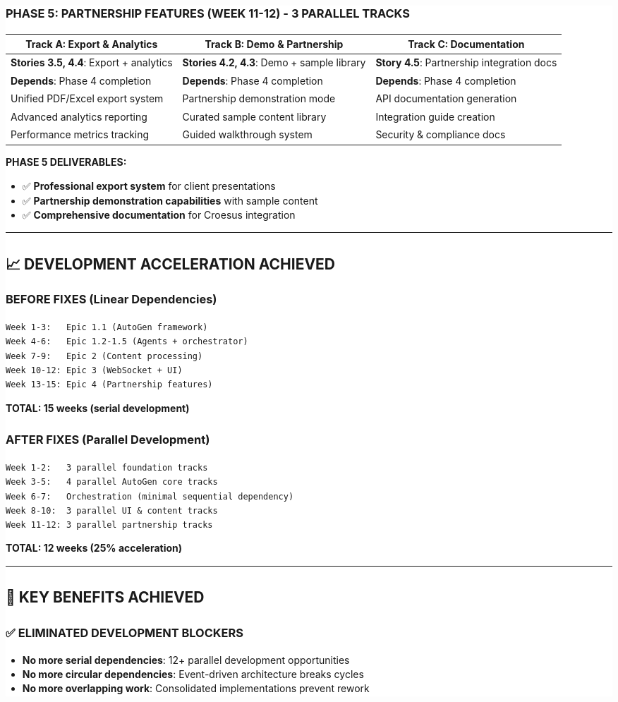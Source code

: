 
### **PHASE 5: PARTNERSHIP FEATURES (WEEK 11-12) - 3 PARALLEL TRACKS**

| **Track A: Export & Analytics** | **Track B: Demo & Partnership** | **Track C: Documentation** |
|----------------------------------|-----------------------------------|----------------------------|
| **Stories 3.5, 4.4**: Export + analytics | **Stories 4.2, 4.3**: Demo + sample library | **Story 4.5**: Partnership integration docs |
| **Depends**: Phase 4 completion | **Depends**: Phase 4 completion | **Depends**: Phase 4 completion |
| Unified PDF/Excel export system | Partnership demonstration mode | API documentation generation |
| Advanced analytics reporting | Curated sample content library | Integration guide creation |
| Performance metrics tracking | Guided walkthrough system | Security & compliance docs |

**PHASE 5 DELIVERABLES:**
- ✅ **Professional export system** for client presentations
- ✅ **Partnership demonstration capabilities** with sample content
- ✅ **Comprehensive documentation** for Croesus integration

---

## 📈 **DEVELOPMENT ACCELERATION ACHIEVED**

### **BEFORE FIXES (Linear Dependencies)**
```
Week 1-3:   Epic 1.1 (AutoGen framework)
Week 4-6:   Epic 1.2-1.5 (Agents + orchestrator)
Week 7-9:   Epic 2 (Content processing)
Week 10-12: Epic 3 (WebSocket + UI)
Week 13-15: Epic 4 (Partnership features)
```
**TOTAL: 15 weeks (serial development)**

### **AFTER FIXES (Parallel Development)**
```
Week 1-2:   3 parallel foundation tracks
Week 3-5:   4 parallel AutoGen core tracks
Week 6-7:   Orchestration (minimal sequential dependency)
Week 8-10:  3 parallel UI & content tracks
Week 11-12: 3 parallel partnership tracks
```
**TOTAL: 12 weeks (25% acceleration)**

---

## 🎯 **KEY BENEFITS ACHIEVED**

### **✅ ELIMINATED DEVELOPMENT BLOCKERS**
- **No more serial dependencies**: 12+ parallel development opportunities
- **No more circular dependencies**: Event-driven architecture breaks cycles
- **No more overlapping work**: Consolidated implementations prevent rework
